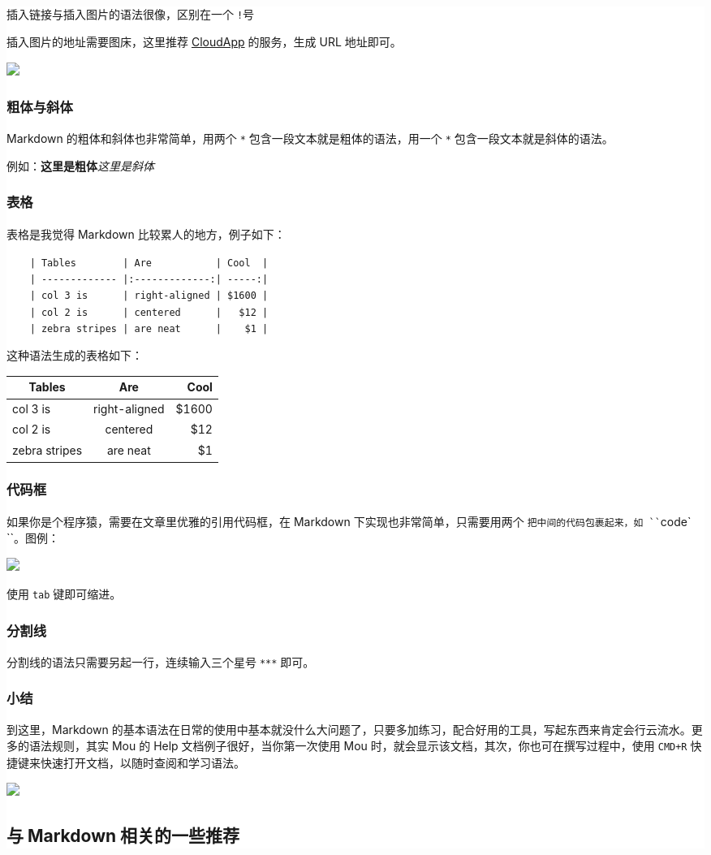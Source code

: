 插入链接与插入图片的语法很像，区别在一个 `!`号

插入图片的地址需要图床，这里推荐 [CloudApp](http://www.getcloudapp.com) 的服务，生成 URL 地址即可。

![](https://cdn.sspai.com/attachment/origin/2014/04/15/69495.jpg)

### 粗体与斜体

Markdown 的粗体和斜体也非常简单，用两个 `*` 包含一段文本就是粗体的语法，用一个 `*` 包含一段文本就是斜体的语法。

例如：**这里是粗体**_这里是斜体_

### 表格

表格是我觉得 Markdown 比较累人的地方，例子如下：

```
	| Tables        | Are           | Cool  |
	| ------------- |:-------------:| -----:|
	| col 3 is      | right-aligned | $1600 |
	| col 2 is      | centered      |   $12 |
	| zebra stripes | are neat      |    $1 |
```

这种语法生成的表格如下：

| Tables | Are | Cool |
| --- | :-: | --: |
| col 3 is | right-aligned | $1600 |
| col 2 is | centered | $12 |
| zebra stripes | are neat | $1 |

### 代码框

如果你是个程序猿，需要在文章里优雅的引用代码框，在 Markdown 下实现也非常简单，只需要用两个 ` 把中间的代码包裹起来，如 `` `code` ``。图例：

![](https://cdn.sspai.com/attachment/origin/2014/04/15/69496.jpg)

使用 `tab` 键即可缩进。

### 分割线

分割线的语法只需要另起一行，连续输入三个星号 `***` 即可。

### 小结

到这里，Markdown 的基本语法在日常的使用中基本就没什么大问题了，只要多加练习，配合好用的工具，写起东西来肯定会行云流水。更多的语法规则，其实 Mou 的 Help 文档例子很好，当你第一次使用 Mou 时，就会显示该文档，其次，你也可在撰写过程中，使用 `CMD+R` 快捷键来快速打开文档，以随时查阅和学习语法。

![](https://cdn.sspai.com/attachment/origin/2014/04/15/69497.jpg)

## 与 Markdown 相关的一些推荐
